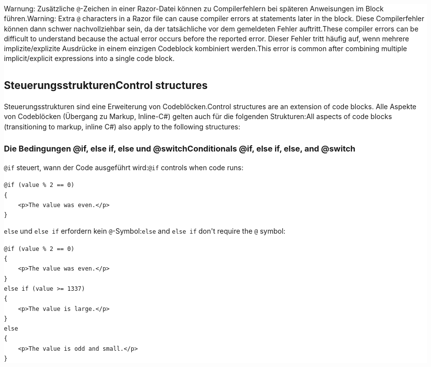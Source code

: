 <span data-ttu-id="05188-175">Warnung: Zusätzliche `@`-Zeichen in einer Razor-Datei können zu Compilerfehlern bei späteren Anweisungen im Block führen.</span><span class="sxs-lookup"><span data-stu-id="05188-175">Warning: Extra `@` characters in a Razor file can cause compiler errors at statements later in the block.</span></span> <span data-ttu-id="05188-176">Diese Compilerfehler können dann schwer nachvollziehbar sein, da der tatsächliche vor dem gemeldeten Fehler auftritt.</span><span class="sxs-lookup"><span data-stu-id="05188-176">These compiler errors can be difficult to understand because the actual error occurs before the reported error.</span></span> <span data-ttu-id="05188-177">Dieser Fehler tritt häufig auf, wenn mehrere implizite/explizite Ausdrücke in einem einzigen Codeblock kombiniert werden.</span><span class="sxs-lookup"><span data-stu-id="05188-177">This error is common after combining multiple implicit/explicit expressions into a single code block.</span></span>

## <a name="control-structures"></a><span data-ttu-id="05188-178">Steuerungsstrukturen</span><span class="sxs-lookup"><span data-stu-id="05188-178">Control structures</span></span>

<span data-ttu-id="05188-179">Steuerungsstrukturen sind eine Erweiterung von Codeblöcken.</span><span class="sxs-lookup"><span data-stu-id="05188-179">Control structures are an extension of code blocks.</span></span> <span data-ttu-id="05188-180">Alle Aspekte von Codeblöcken (Übergang zu Markup, Inline-C#) gelten auch für die folgenden Strukturen:</span><span class="sxs-lookup"><span data-stu-id="05188-180">All aspects of code blocks (transitioning to markup, inline C#) also apply to the following structures:</span></span>

### <a name="conditionals-if-else-if-else-and-switch"></a><span data-ttu-id="05188-181">Die Bedingungen @if, else if, else und @switch</span><span class="sxs-lookup"><span data-stu-id="05188-181">Conditionals @if, else if, else, and @switch</span></span>

<span data-ttu-id="05188-182">`@if` steuert, wann der Code ausgeführt wird:</span><span class="sxs-lookup"><span data-stu-id="05188-182">`@if` controls when code runs:</span></span>

```cshtml
@if (value % 2 == 0)
{
    <p>The value was even.</p>
}
```

<span data-ttu-id="05188-183">`else` und `else if` erfordern kein `@`-Symbol:</span><span class="sxs-lookup"><span data-stu-id="05188-183">`else` and `else if` don't require the `@` symbol:</span></span>

```cshtml
@if (value % 2 == 0)
{
    <p>The value was even.</p>
}
else if (value >= 1337)
{
    <p>The value is large.</p>
}
else
{
    <p>The value is odd and small.</p>
}
```
